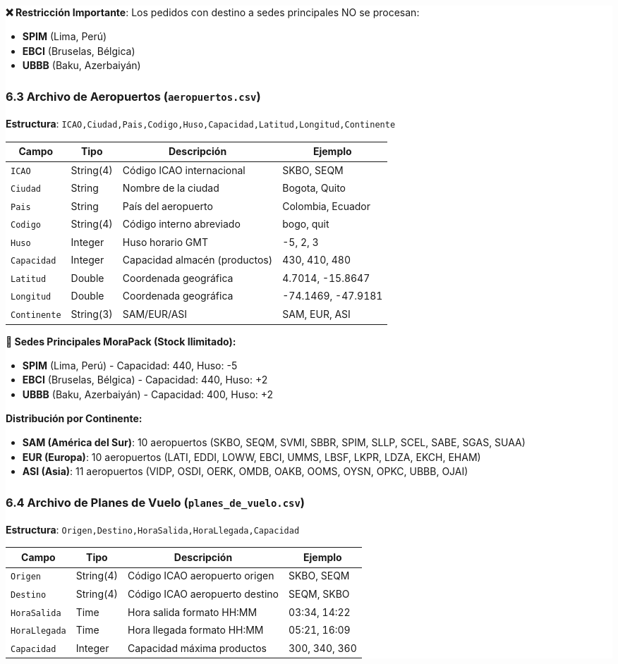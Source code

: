 **❌ Restricción Importante**: Los pedidos con destino a sedes principales NO se procesan:
- **SPIM** (Lima, Perú)
- **EBCI** (Bruselas, Bélgica)
- **UBBB** (Baku, Azerbaiyán)

### 6.3 Archivo de Aeropuertos (`aeropuertos.csv`)

**Estructura**: `ICAO,Ciudad,Pais,Codigo,Huso,Capacidad,Latitud,Longitud,Continente`

| Campo | Tipo | Descripción | Ejemplo |
|-------|------|-------------|---------|
| `ICAO` | String(4) | Código ICAO internacional | SKBO, SEQM |
| `Ciudad` | String | Nombre de la ciudad | Bogota, Quito |
| `Pais` | String | País del aeropuerto | Colombia, Ecuador |
| `Codigo` | String(4) | Código interno abreviado | bogo, quit |
| `Huso` | Integer | Huso horario GMT | -5, 2, 3 |
| `Capacidad` | Integer | Capacidad almacén (productos) | 430, 410, 480 |
| `Latitud` | Double | Coordenada geográfica | 4.7014, -15.8647 |
| `Longitud` | Double | Coordenada geográfica | -74.1469, -47.9181 |
| `Continente` | String(3) | SAM/EUR/ASI | SAM, EUR, ASI |

**🏢 Sedes Principales MoraPack (Stock Ilimitado):**
- **SPIM** (Lima, Perú) - Capacidad: 440, Huso: -5
- **EBCI** (Bruselas, Bélgica) - Capacidad: 440, Huso: +2
- **UBBB** (Baku, Azerbaiyán) - Capacidad: 400, Huso: +2

**Distribución por Continente:**
- **SAM (América del Sur)**: 10 aeropuertos (SKBO, SEQM, SVMI, SBBR, SPIM, SLLP, SCEL, SABE, SGAS, SUAA)
- **EUR (Europa)**: 10 aeropuertos (LATI, EDDI, LOWW, EBCI, UMMS, LBSF, LKPR, LDZA, EKCH, EHAM)
- **ASI (Asia)**: 11 aeropuertos (VIDP, OSDI, OERK, OMDB, OAKB, OOMS, OYSN, OPKC, UBBB, OJAI)

### 6.4 Archivo de Planes de Vuelo (`planes_de_vuelo.csv`)

**Estructura**: `Origen,Destino,HoraSalida,HoraLlegada,Capacidad`

| Campo | Tipo | Descripción | Ejemplo |
|-------|------|-------------|---------|
| `Origen` | String(4) | Código ICAO aeropuerto origen | SKBO, SEQM |
| `Destino` | String(4) | Código ICAO aeropuerto destino | SEQM, SKBO |
| `HoraSalida` | Time | Hora salida formato HH:MM | 03:34, 14:22 |
| `HoraLlegada` | Time | Hora llegada formato HH:MM | 05:21, 16:09 |
| `Capacidad` | Integer | Capacidad máxima productos | 300, 340, 360 |
